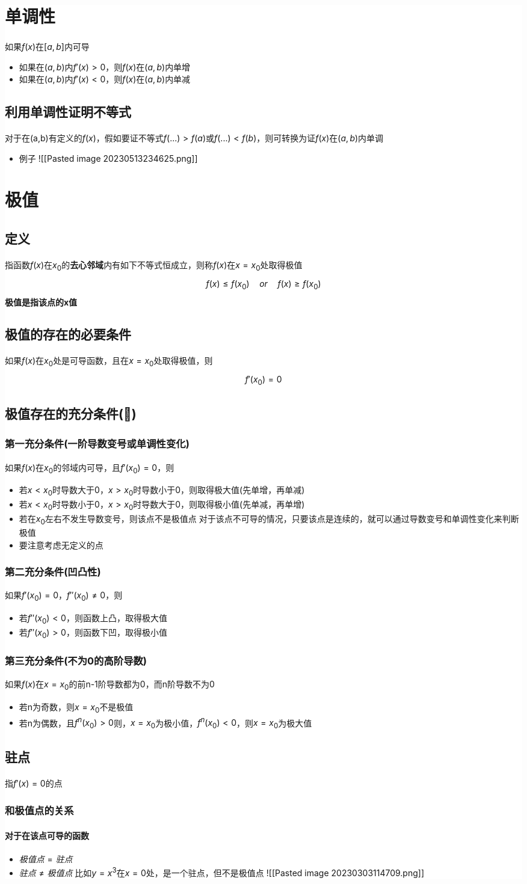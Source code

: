 # 单调性
如果$f(x)$在$[a,b]$内可导
- 如果在$(a,b)$内$f'(x)>0$，则$f(x)$在$(a,b)$内单增
- 如果在$(a,b)$内$f'(x)<0$，则$f(x)$在$(a,b)$内单减
## 利用单调性证明不等式
对于在(a,b)有定义的$f(x)$，假如要证不等式$f(...)>f(a)$或$f(...)<f(b)$，则可转换为证$f(x)$在$(a,b)$内单调
- 例子
![[Pasted image 20230513234625.png]]
# 极值
## 定义
指函数$f(x)$在$x_0$的**去心邻域**内有如下不等式恒成立，则称$f(x)$在$x=x_0$处取得极值
$$f(x)\le f(x_0)\quad or\quad f(x)\ge f(x_0)$$
**极值是指该点的x值**
## 极值的存在的必要条件
如果$f(x)$在$x_0$处是可导函数，且在$x=x_0$处取得极值，则
$$f'(x_0)=0$$

## 极值存在的充分条件(🌟)
###  第一充分条件(一阶导数变号或单调性变化)
如果$f(x)$在$x_0$的邻域内可导，且$f'(x_0)=0$，则
- 若$x<x_0$时导数大于0，$x>x_0$时导数小于0，则取得极大值(先单增，再单减)
- 若$x<x_0$时导数小于0，$x>x_0$时导数大于0，则取得极小值(先单减，再单增)
- 若在$x_0$左右不发生导数变号，则该点不是极值点
对于该点不可导的情况，只要该点是连续的，就可以通过导数变号和单调性变化来判断极值
- 要注意考虑无定义的点
### 第二充分条件(凹凸性)
如果$f'(x_0)=0$，$f''(x_0)\not=0$，则
- 若$f''(x_0)<0$，则函数上凸，取得极大值
- 若$f''(x_0)>0$，则函数下凹，取得极小值
### 第三充分条件(不为0的高阶导数)
如果$f(x)$在$x=x_0$的前n-1阶导数都为0，而n阶导数不为0
- 若n为奇数，则$x=x_0$不是极值
- 若n为偶数，且$f^{n}(x_0)>0$则，$x=x_0$为极小值，$f^{n}(x_0)<0$，则$x=x_0$为极大值


## 驻点
指$f'(x)=0$的点

### 和极值点的关系
#### 对于在该点可导的函数
- $极值点=驻点$
- $驻点\not=极值点$
比如$y=x^3$在$x=0$处，是一个驻点，但不是极值点
![[Pasted image 20230303114709.png]]
